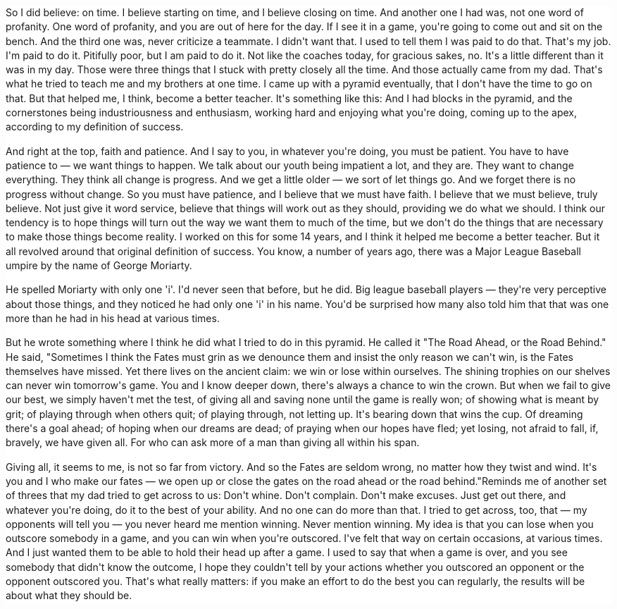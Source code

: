 So I did believe: on time. I believe starting on time, and I believe closing on time. And
another one I had was, not one word of profanity. One word of profanity, and you are out
of here for the day. If I see it in a game, you're going to come out and sit on the bench.
And the third one was, never criticize a teammate. I didn't want that. I used to tell them
I was paid to do that. That's my job. I'm paid to do it. Pitifully poor, but I am paid to
do it. Not like the coaches today, for gracious sakes, no. It's a little different than it
was in my day. Those were three things that I stuck with pretty closely all the time. And
those actually came from my dad. That's what he tried to teach me and my brothers at one
time. I came up with a pyramid eventually, that I don't have the time to go on that. But
that helped me, I think, become a better teacher. It's something like this: And I had
blocks in the pyramid, and the cornerstones being industriousness and enthusiasm, working
hard and enjoying what you're doing, coming up to the apex, according to my definition of
success.

And right at the top, faith and patience. And I say to you, in whatever you're doing, you
must be patient. You have to have patience to — we want things to happen. We talk about
our youth being impatient a lot, and they are. They want to change everything. They think
all change is progress. And we get a little older — we sort of let things go. And we
forget there is no progress without change. So you must have patience, and I believe that
we must have faith. I believe that we must believe, truly believe. Not just give it word
service, believe that things will work out as they should, providing we do what we should.
I think our tendency is to hope things will turn out the way we want them to much of the
time, but we don't do the things that are necessary to make those things become reality. I
worked on this for some 14 years, and I think it helped me become a better teacher. But it
all revolved around that original definition of success. You know, a number of years ago,
there was a Major League Baseball umpire by the name of George Moriarty.

He spelled Moriarty with only one 'i'. I'd never seen that before, but he did. Big league
baseball players — they're very perceptive about those things, and they noticed he had
only one 'i' in his name. You'd be surprised how many also told him that that was one more
than he had in his head at various times.

But he wrote something where I think he did what I tried to do in this pyramid. He called
it "The Road Ahead, or the Road Behind." He said, "Sometimes I think the Fates must grin
as we denounce them and insist the only reason we can't win, is the Fates themselves have
missed. Yet there lives on the ancient claim: we win or lose within ourselves. The shining
trophies on our shelves can never win tomorrow's game. You and I know deeper down, there's
always a chance to win the crown. But when we fail to give our best, we simply haven't met
the test, of giving all and saving none until the game is really won; of showing what is
meant by grit; of playing through when others quit; of playing through, not letting up.
It's bearing down that wins the cup. Of dreaming there's a goal ahead; of hoping when our
dreams are dead; of praying when our hopes have fled; yet losing, not afraid to fall, if,
bravely, we have given all. For who can ask more of a man than giving all within his
span.

Giving all, it seems to me, is not so far from victory. And so the Fates are seldom wrong,
no matter how they twist and wind. It's you and I who make our fates — we open up or close
the gates on the road ahead or the road behind."Reminds me of another set of threes that
my dad tried to get across to us: Don't whine. Don't complain. Don't make excuses. Just
get out there, and whatever you're doing, do it to the best of your ability. And no one
can do more than that. I tried to get across, too, that — my opponents will tell you — you
never heard me mention winning. Never mention winning. My idea is that you can lose when
you outscore somebody in a game, and you can win when you're outscored. I've felt that way
on certain occasions, at various times. And I just wanted them to be able to hold their
head up after a game. I used to say that when a game is over, and you see somebody that
didn't know the outcome, I hope they couldn't tell by your actions whether you outscored
an opponent or the opponent outscored you. That's what really matters: if you make an
effort to do the best you can regularly, the results will be about what they should
be.
